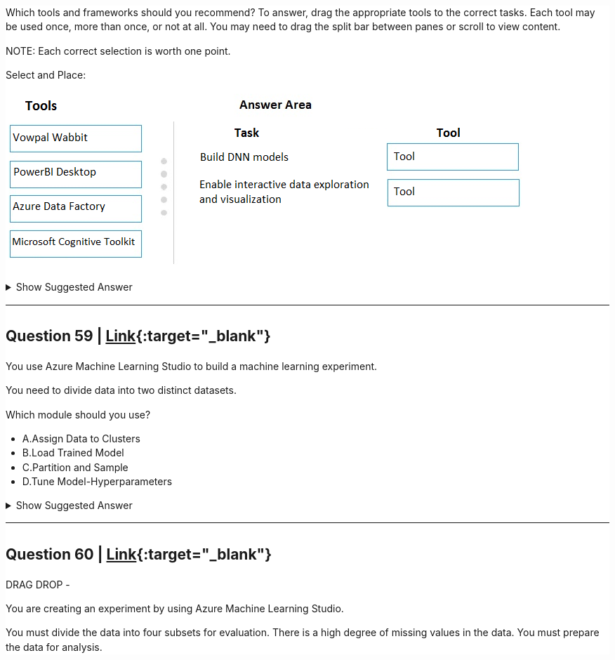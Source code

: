 Which tools and frameworks should you recommend? To answer, drag the appropriate tools to the correct tasks. Each tool may be used once, more than once, or not at all. You may need to drag the split bar between panes or scroll to view content.

NOTE: Each correct selection is worth one point.

Select and Place:

![Question Image](images/q58_0006700003.png)

<details><summary>Show Suggested Answer</summary></details>

---

## Question 59 | [Link](https://www.examtopics.com/discussions/microsoft/view/13041-exam-dp-100-topic-2-question-16-discussion/){:target="_blank"}

You use Azure Machine Learning Studio to build a machine learning experiment.

You need to divide data into two distinct datasets.

Which module should you use?

* A.Assign Data to Clusters
* B.Load Trained Model
* C.Partition and Sample
* D.Tune Model-Hyperparameters

<details><summary>Show Suggested Answer</summary></details>

---

## Question 60 | [Link](https://www.examtopics.com/discussions/microsoft/view/57096-exam-dp-100-topic-2-question-17-discussion/){:target="_blank"}

DRAG DROP -

You are creating an experiment by using Azure Machine Learning Studio.

You must divide the data into four subsets for evaluation. There is a high degree of missing values in the data. You must prepare the data for analysis.
